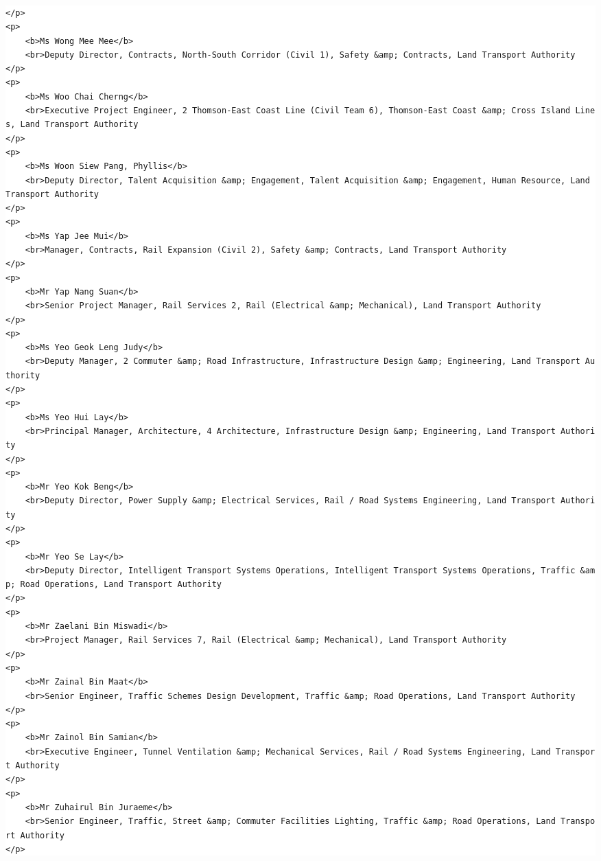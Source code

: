     </p>
    <p>
        <b>Ms Wong Mee Mee</b>
        <br>Deputy Director, Contracts, North-South Corridor (Civil 1), Safety &amp; Contracts, Land Transport Authority
    </p>
    <p>
        <b>Ms Woo Chai Cherng</b>
        <br>Executive Project Engineer, 2 Thomson-East Coast Line (Civil Team 6), Thomson-East Coast &amp; Cross Island Lines, Land Transport Authority
    </p>
    <p>
        <b>Ms Woon Siew Pang, Phyllis</b>
        <br>Deputy Director, Talent Acquisition &amp; Engagement, Talent Acquisition &amp; Engagement, Human Resource, Land Transport Authority
    </p>
    <p>
        <b>Ms Yap Jee Mui</b>
        <br>Manager, Contracts, Rail Expansion (Civil 2), Safety &amp; Contracts, Land Transport Authority
    </p>
    <p>
        <b>Mr Yap Nang Suan</b>
        <br>Senior Project Manager, Rail Services 2, Rail (Electrical &amp; Mechanical), Land Transport Authority
    </p>
    <p>
        <b>Ms Yeo Geok Leng Judy</b>
        <br>Deputy Manager, 2 Commuter &amp; Road Infrastructure, Infrastructure Design &amp; Engineering, Land Transport Authority
    </p>
    <p>
        <b>Ms Yeo Hui Lay</b>
        <br>Principal Manager, Architecture, 4 Architecture, Infrastructure Design &amp; Engineering, Land Transport Authority
    </p>
    <p>
        <b>Mr Yeo Kok Beng</b>
        <br>Deputy Director, Power Supply &amp; Electrical Services, Rail / Road Systems Engineering, Land Transport Authority
    </p>
    <p>
        <b>Mr Yeo Se Lay</b>
        <br>Deputy Director, Intelligent Transport Systems Operations, Intelligent Transport Systems Operations, Traffic &amp; Road Operations, Land Transport Authority
    </p>
    <p>
        <b>Mr Zaelani Bin Miswadi</b>
        <br>Project Manager, Rail Services 7, Rail (Electrical &amp; Mechanical), Land Transport Authority
    </p>
    <p>
        <b>Mr Zainal Bin Maat</b>
        <br>Senior Engineer, Traffic Schemes Design Development, Traffic &amp; Road Operations, Land Transport Authority
    </p>
    <p>
        <b>Mr Zainol Bin Samian</b>
        <br>Executive Engineer, Tunnel Ventilation &amp; Mechanical Services, Rail / Road Systems Engineering, Land Transport Authority
    </p>
    <p>
        <b>Mr Zuhairul Bin Juraeme</b>
        <br>Senior Engineer, Traffic, Street &amp; Commuter Facilities Lighting, Traffic &amp; Road Operations, Land Transport Authority
    </p>